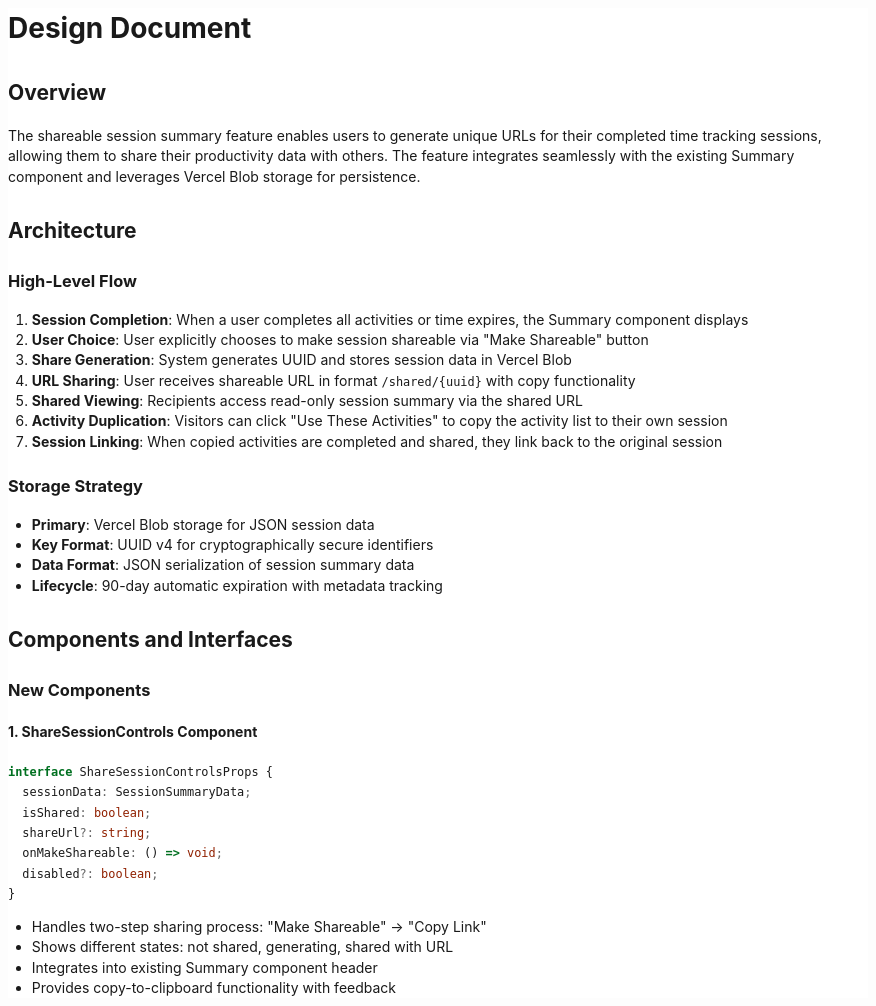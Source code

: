 # Design Document

## Overview

The shareable session summary feature enables users to generate unique URLs for their completed time tracking sessions, allowing them to share their productivity data with others. The feature integrates seamlessly with the existing Summary component and leverages Vercel Blob storage for persistence.

## Architecture

### High-Level Flow
1. **Session Completion**: When a user completes all activities or time expires, the Summary component displays
2. **User Choice**: User explicitly chooses to make session shareable via "Make Shareable" button
3. **Share Generation**: System generates UUID and stores session data in Vercel Blob
4. **URL Sharing**: User receives shareable URL in format `/shared/{uuid}` with copy functionality
5. **Shared Viewing**: Recipients access read-only session summary via the shared URL
6. **Activity Duplication**: Visitors can click "Use These Activities" to copy the activity list to their own session
7. **Session Linking**: When copied activities are completed and shared, they link back to the original session

### Storage Strategy
- **Primary**: Vercel Blob storage for JSON session data
- **Key Format**: UUID v4 for cryptographically secure identifiers
- **Data Format**: JSON serialization of session summary data
- **Lifecycle**: 90-day automatic expiration with metadata tracking

## Components and Interfaces

### New Components

#### 1. ShareSessionControls Component
```typescript
interface ShareSessionControlsProps {
  sessionData: SessionSummaryData;
  isShared: boolean;
  shareUrl?: string;
  onMakeShareable: () => void;
  disabled?: boolean;
}
```
- Handles two-step sharing process: "Make Shareable" → "Copy Link"
- Shows different states: not shared, generating, shared with URL
- Integrates into existing Summary component header
- Provides copy-to-clipboard functionality with feedback

